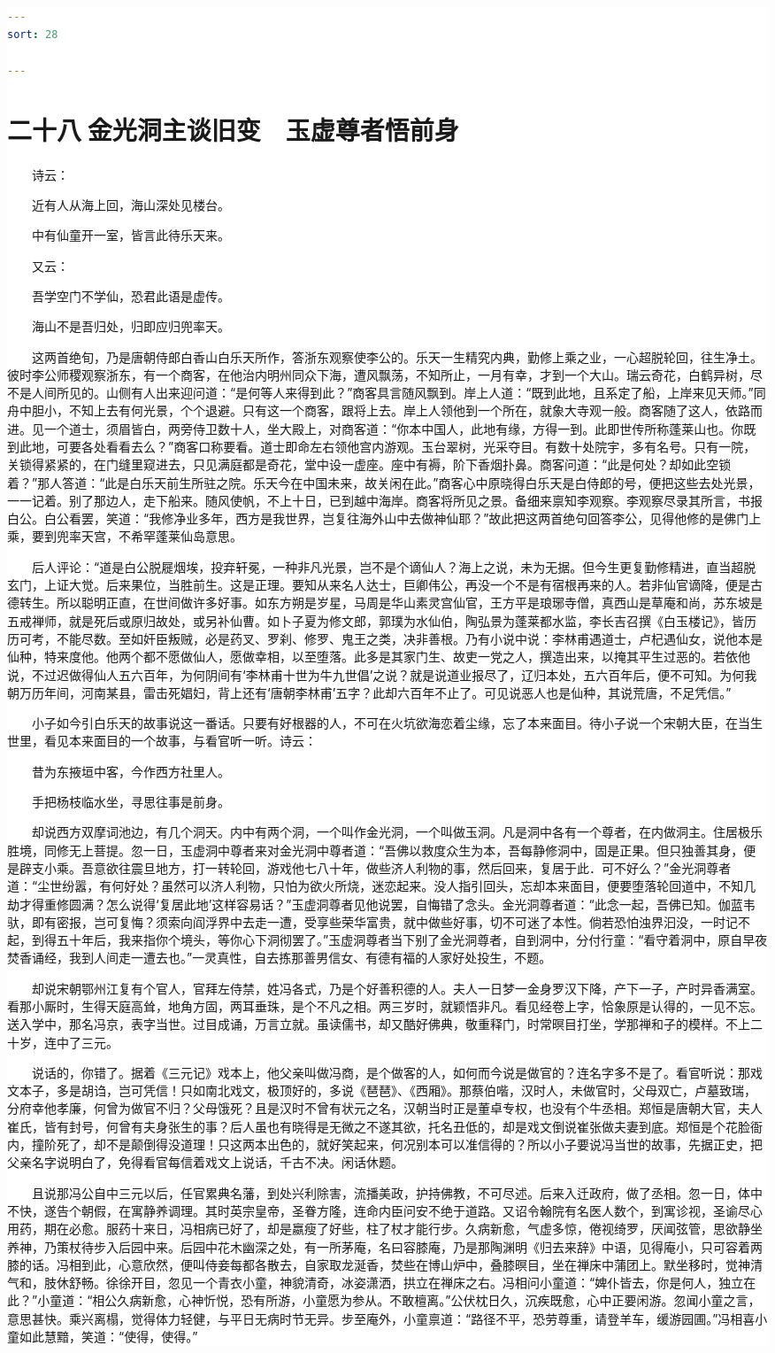 ```yaml
---
sort: 28

---
```


# 二十八 金光洞主谈旧变　玉虚尊者悟前身

　　诗云：

　　近有人从海上回，海山深处见楼台。

　　中有仙童开一室，皆言此待乐天来。

　　又云：

　　吾学空门不学仙，恐君此语是虚传。

　　海山不是吾归处，归即应归兜率天。

　　这两首绝旬，乃是唐朝侍郎白香山白乐天所作，答浙东观察使李公的。乐天一生精究内典，勤修上乘之业，一心超脱轮回，往生净土。彼时李公师稷观察浙东，有一个商客，在他治内明州同众下海，遭风飘荡，不知所止，一月有幸，才到一个大山。瑞云奇花，白鹤异树，尽不是人间所见的。山侧有人出来迎问道：“是何等人来得到此？”商客具言随风飘到。岸上人道：“既到此地，且系定了船，上岸来见天师。”同舟中胆小，不知上去有何光景，个个退避。只有这一个商客，跟将上去。岸上人领他到一个所在，就象大寺观一般。商客随了这人，依路而进。见一个道士，须眉皆白，两旁侍卫数十人，坐大殿上，对商客道：“你本中国人，此地有缘，方得一到。此即世传所称蓬莱山也。你既到此地，可要各处看看去么？”商客口称要看。道士即命左右领他宫内游观。玉台翠树，光采夺目。有数十处院宇，多有名号。只有一院，关锁得紧紧的，在门缝里窥进去，只见满庭都是奇花，堂中设一虚座。座中有褥，阶下香烟扑鼻。商客问道：“此是何处？却如此空锁着？”那人答道：“此是白乐天前生所驻之院。乐天今在中国未来，故关闲在此。”商客心中原晓得白乐天是白侍郎的号，便把这些去处光景，一一记着。别了那边人，走下船来。随风使帆，不上十日，已到越中海岸。商客将所见之景。备细来禀知李观察。李观察尽录其所言，书报白公。白公看罢，笑道：“我修净业多年，西方是我世界，岂复往海外山中去做神仙耶？”故此把这两首绝句回答李公，见得他修的是佛门上乘，要到兜率天宫，不希罕蓬莱仙岛意思。

　　后人评论：“道是白公脱屣烟埃，投弃轩冕，一种非凡光景，岂不是个谪仙人？海上之说，未为无据。但今生更复勤修精进，直当超脱玄门，上证大觉。后来果位，当胜前生。这是正理。要知从来名人达士，巨卿伟公，再没一个不是有宿根再来的人。若非仙官谪降，便是古德转生。所以聪明正直，在世间做许多好事。如东方朔是岁星，马周是华山素灵宫仙官，王方平是琅琊寺僧，真西山是草庵和尚，苏东坡是五戒禅师，就是死后或原归故处，或另补仙曹。如卜子夏为修文郎，郭璞为水仙伯，陶弘景为蓬莱都水监，李长吉召撰《白玉楼记》，皆历历可考，不能尽数。至如奸臣叛贼，必是药叉、罗刹、修罗、鬼王之类，决非善根。乃有小说中说：李林甫遇道士，卢杞遇仙女，说他本是仙种，特来度他。他两个都不愿做仙人，愿做幸相，以至堕落。此多是其家门生、故吏一党之人，撰造出来，以掩其平生过恶的。若依他说，不过迟做得仙人五六百年，为何阴间有‘李林甫十世为牛九世倡’之说？就是说道业报尽了，辽归本处，五六百年后，便不可知。为何我朝万历年间，河南某县，雷击死娼妇，背上还有‘唐朝李林甫’五字？此却六百年不止了。可见说恶人也是仙种，其说荒唐，不足凭信。”

　　小子如今引白乐天的故事说这一番话。只要有好根器的人，不可在火坑欲海恋着尘缘，忘了本来面目。待小子说一个宋朝大臣，在当生世里，看见本来面目的一个故事，与看官听一听。诗云：

　　昔为东掖垣中客，今作西方社里人。

　　手把杨枝临水坐，寻思往事是前身。

　　却说西方双摩词池边，有几个洞天。内中有两个洞，一个叫作金光洞，一个叫做玉洞。凡是洞中各有一个尊者，在内做洞主。住居极乐胜境，同修无上菩提。忽一日，玉虚洞中尊者来对金光洞中尊者道：“吾佛以救度众生为本，吾每静修洞中，固是正果。但只独善其身，便是辟支小乘。吾意欲往震旦地方，打一转轮回，游戏他七八十年，做些济人利物的事，然后回来，复居于此．可不好么？”金光洞尊者道：“尘世纷嚣，有何好处？虽然可以济人利物，只怕为欲火所烧，迷恋起来。没人指引回头，忘却本来面目，便要堕落轮回道中，不知几劫才得重修圆满？怎么说得‘复居此地’这样容易话？”玉虚洞尊者见他说罢，自悔错了念头。金光洞尊者道：“此念一起，吾佛已知。伽蓝韦驮，即有密报，岂可复悔？须索向阎浮界中去走一遭，受享些荣华富贵，就中做些好事，切不可迷了本性。倘若恐怕浊界汩没，一时记不起，到得五十年后，我来指你个境头，等你心下洞彻罢了。”玉虚洞尊者当下别了金光洞尊者，自到洞中，分付行童：“看守着洞中，原自早夜焚香诵经，我到人间走一遭去也。”一灵真性，自去拣那善男信女、有德有福的人家好处投生，不题。

　　却说宋朝鄂州江复有个官人，官拜左侍禁，姓冯各式，乃是个好善积德的人。夫人一日梦一金身罗汉下降，产下一子，产时异香满室。看那小厮时，生得天庭高耸，地角方固，两耳垂珠，是个不凡之相。两三岁时，就颖悟非凡。看见经卷上字，恰象原是认得的，一见不忘。送入学中，那名冯京，表字当世。过目成诵，万言立就。虽读儒书，却又酷好佛典，敬重释门，时常暝目打坐，学那禅和子的模样。不上二十岁，连中了三元。

　　说话的，你错了。据着《三元记》戏本上，他父亲叫做冯商，是个做客的人，如何而今说是做官的？连名字多不是了。看官听说：那戏文本子，多是胡诌，岂可凭信！只如南北戏文，极顶好的，多说《琶琶》、《西厢》。那蔡伯喈，汉时人，未做官时，父母双亡，卢墓致瑞，分府幸他孝廉，何曾为做官不归？父母饿死？且是汉时不曾有状元之名，汉朝当时正是董卓专权，也没有个牛丞相。郑恒是唐朝大官，夫人崔氏，皆有封号，何曾有夫身张生的事？后人虽也有晓得是无微之不遂其欲，托名丑低的，却是戏文倒说崔张做夫妻到底。郑恒是个花脸衙内，撞阶死了，却不是颠倒得没道理！只这两本出色的，就好笑起来，何况别本可以准信得的？所以小子要说冯当世的故事，先据正史，把父亲名字说明白了，免得看官每信着戏文上说话，千古不决。闲话休题。

　　且说那冯公自中三元以后，任官累典名藩，到处兴利除害，流播美政，护持佛教，不可尽述。后来入迁政府，做了丞相。忽一日，体中不快，遂告个朝假，在寓静养调理。其时英宗皇帝，圣眷方隆，连命内臣问安不绝于道路。又诏令翰院有名医人数个，到寓诊视，圣谕尽心用药，期在必愈。服药十来日，冯相病已好了，却是嬴瘦了好些，柱了杖才能行步。久病新愈，气虚多惊，倦视绮罗，厌闻弦管，思欲静坐养神，乃策杖待步入后园中来。后园中花木幽深之处，有一所茅庵，名曰容膝庵，乃是那陶渊明《归去来辞》中语，见得庵小，只可容着两膝的话。冯相到此，心意欣然，便叫侍妾每都各散去，自家取龙涎香，焚些在博山炉中，叠膝暝目，坐在禅床中蒲团上。默坐移时，觉神清气和，肢休舒畅。徐徐开目，忽见一个青衣小童，神貌清奇，冰姿潇洒，拱立在禅床之右。冯相问小童道：“婢仆皆去，你是何人，独立在此？”小童道：“相公久病新愈，心神忻悦，恐有所游，小童愿为参从。不敢檀离。”公伏枕日久，沉疾既愈，心中正要闲游。忽闻小童之言，意思甚快。乘兴离榻，觉得体力轻健，与平日无病时节无异。步至庵外，小童禀道：“路径不平，恐劳尊重，请登羊车，缓游园圃。”冯相喜小童如此慧黯，笑道：“使得，使得。”

